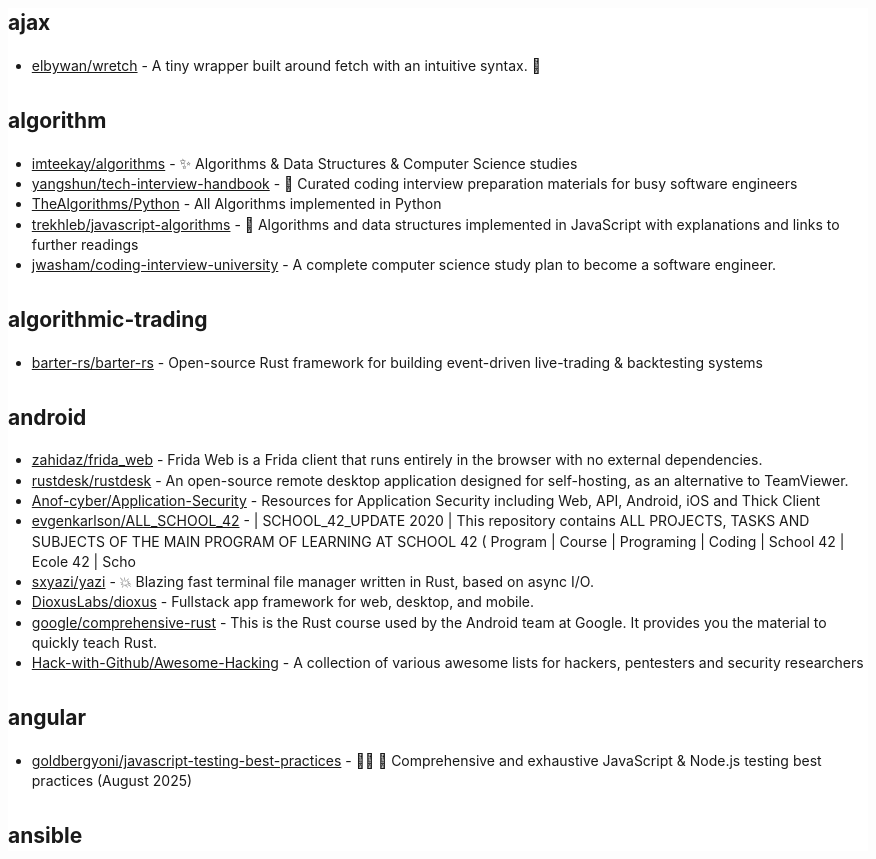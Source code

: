 ## ajax 

- [elbywan/wretch](https://github.com/elbywan/wretch) - A tiny wrapper built around fetch with an intuitive syntax. :candy:

## algorithm 

- [imteekay/algorithms](https://github.com/imteekay/algorithms) - ✨ Algorithms & Data Structures & Computer Science studies
- [yangshun/tech-interview-handbook](https://github.com/yangshun/tech-interview-handbook) - 💯 Curated coding interview preparation materials for busy software engineers
- [TheAlgorithms/Python](https://github.com/TheAlgorithms/Python) - All Algorithms implemented in Python
- [trekhleb/javascript-algorithms](https://github.com/trekhleb/javascript-algorithms) - 📝 Algorithms and data structures implemented in JavaScript with explanations and links to further readings
- [jwasham/coding-interview-university](https://github.com/jwasham/coding-interview-university) - A complete computer science study plan to become a software engineer.

## algorithmic-trading 

- [barter-rs/barter-rs](https://github.com/barter-rs/barter-rs) - Open-source Rust framework for building event-driven live-trading & backtesting systems

## android 

- [zahidaz/frida_web](https://github.com/zahidaz/frida_web) - Frida Web is a Frida client that runs entirely in the browser with no external dependencies.
- [rustdesk/rustdesk](https://github.com/rustdesk/rustdesk) - An open-source remote desktop application designed for self-hosting, as an alternative to TeamViewer.
- [Anof-cyber/Application-Security](https://github.com/Anof-cyber/Application-Security) - Resources for Application Security including Web, API, Android, iOS and Thick Client
- [evgenkarlson/ALL_SCHOOL_42](https://github.com/evgenkarlson/ALL_SCHOOL_42) - | SCHOOL_42_UPDATE 2020 | This repository contains ALL PROJECTS, TASKS AND SUBJECTS  OF THE MAIN PROGRAM OF LEARNING AT SCHOOL 42 ( Program | Course | Programing | Coding | School 42 | Ecole 42 | Scho
- [sxyazi/yazi](https://github.com/sxyazi/yazi) - 💥 Blazing fast terminal file manager written in Rust, based on async I/O.
- [DioxusLabs/dioxus](https://github.com/DioxusLabs/dioxus) - Fullstack app framework for web, desktop, and mobile.
- [google/comprehensive-rust](https://github.com/google/comprehensive-rust) - This is the Rust course used by the Android team at Google. It provides you the material to quickly teach Rust.
- [Hack-with-Github/Awesome-Hacking](https://github.com/Hack-with-Github/Awesome-Hacking) - A collection of various awesome lists for hackers, pentesters and security researchers

## angular 

- [goldbergyoni/javascript-testing-best-practices](https://github.com/goldbergyoni/javascript-testing-best-practices) - 📗🌐 🚢 Comprehensive and exhaustive JavaScript & Node.js testing best practices (August 2025)

## ansible 

